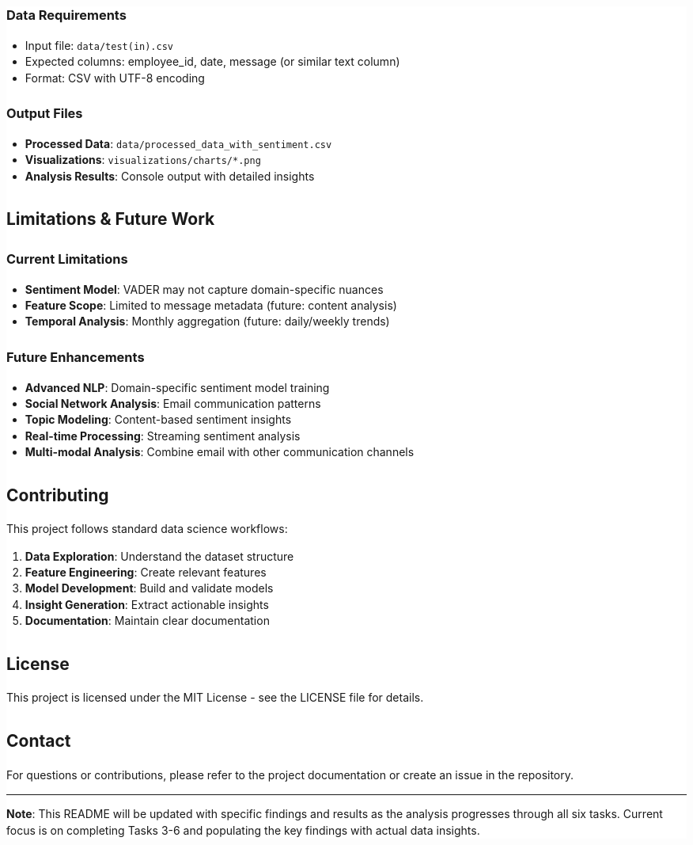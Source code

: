 ### Data Requirements
- Input file: `data/test(in).csv`
- Expected columns: employee_id, date, message (or similar text column)
- Format: CSV with UTF-8 encoding

### Output Files
- **Processed Data**: `data/processed_data_with_sentiment.csv`
- **Visualizations**: `visualizations/charts/*.png`
- **Analysis Results**: Console output with detailed insights

## Limitations & Future Work

### Current Limitations
- **Sentiment Model**: VADER may not capture domain-specific nuances
- **Feature Scope**: Limited to message metadata (future: content analysis)
- **Temporal Analysis**: Monthly aggregation (future: daily/weekly trends)

### Future Enhancements
- **Advanced NLP**: Domain-specific sentiment model training
- **Social Network Analysis**: Email communication patterns
- **Topic Modeling**: Content-based sentiment insights
- **Real-time Processing**: Streaming sentiment analysis
- **Multi-modal Analysis**: Combine email with other communication channels

## Contributing

This project follows standard data science workflows:
1. **Data Exploration**: Understand the dataset structure
2. **Feature Engineering**: Create relevant features
3. **Model Development**: Build and validate models
4. **Insight Generation**: Extract actionable insights
5. **Documentation**: Maintain clear documentation

## License

This project is licensed under the MIT License - see the LICENSE file for details.

## Contact

For questions or contributions, please refer to the project documentation or create an issue in the repository.

---

**Note**: This README will be updated with specific findings and results as the analysis progresses through all six tasks. Current focus is on completing Tasks 3-6 and populating the key findings with actual data insights.


